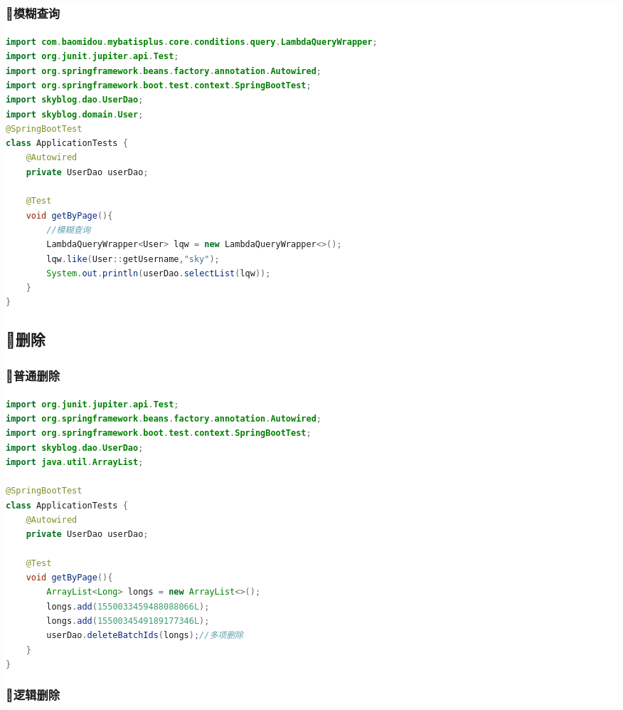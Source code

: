 ### 🔹模糊查询

```java
import com.baomidou.mybatisplus.core.conditions.query.LambdaQueryWrapper;
import org.junit.jupiter.api.Test;
import org.springframework.beans.factory.annotation.Autowired;
import org.springframework.boot.test.context.SpringBootTest;
import skyblog.dao.UserDao;
import skyblog.domain.User;
@SpringBootTest
class ApplicationTests {
    @Autowired
    private UserDao userDao;

    @Test
    void getByPage(){
        //模糊查询
        LambdaQueryWrapper<User> lqw = new LambdaQueryWrapper<>();
        lqw.like(User::getUsername,"sky");
        System.out.println(userDao.selectList(lqw));
    }
}
```

## 🔸删除

### 🔹普通删除

```java
import org.junit.jupiter.api.Test;
import org.springframework.beans.factory.annotation.Autowired;
import org.springframework.boot.test.context.SpringBootTest;
import skyblog.dao.UserDao;
import java.util.ArrayList;

@SpringBootTest
class ApplicationTests {
    @Autowired
    private UserDao userDao;

    @Test
    void getByPage(){
        ArrayList<Long> longs = new ArrayList<>();
        longs.add(1550033459488088066L);
        longs.add(1550034549189177346L);
        userDao.deleteBatchIds(longs);//多项删除
    }
}
```

### 🔹逻辑删除
